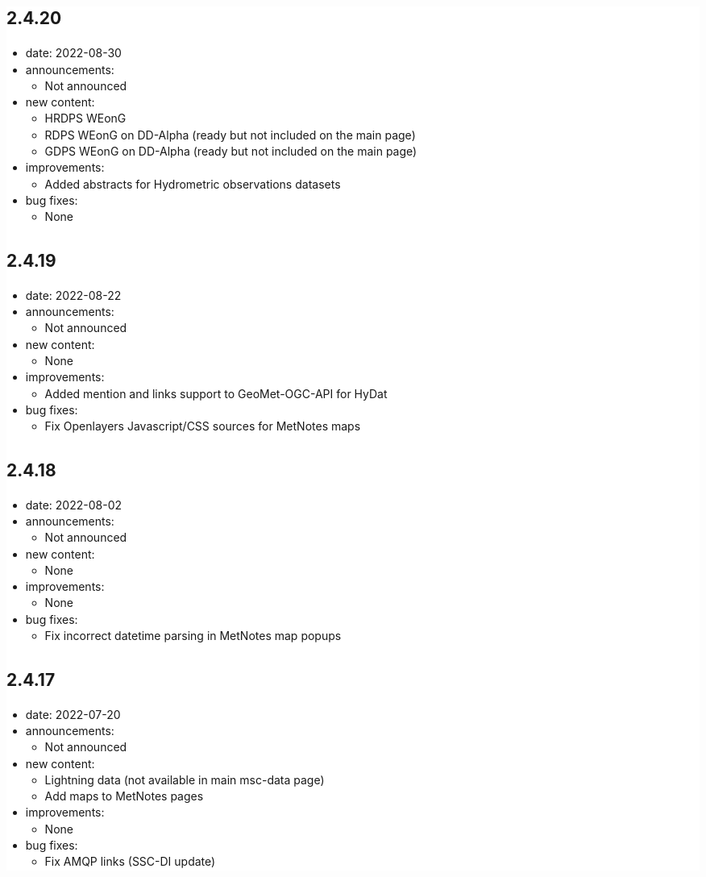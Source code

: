## 2.4.20

* date: 2022-08-30
* announcements:
    * Not announced
* new content:
    * HRDPS WEonG
    * RDPS WEonG on DD-Alpha (ready but not included on the main page)
    * GDPS WEonG on DD-Alpha (ready but not included on the main page)
* improvements:
    * Added abstracts for Hydrometric observations datasets
* bug fixes:
    * None

## 2.4.19

* date: 2022-08-22
* announcements:
    * Not announced
* new content:
    * None
* improvements:
    * Added mention and links support to GeoMet-OGC-API for HyDat
* bug fixes:
    * Fix Openlayers Javascript/CSS sources for MetNotes maps

## 2.4.18

* date: 2022-08-02
* announcements:
    * Not announced
* new content:
    * None
* improvements:
    * None
* bug fixes:
    * Fix incorrect datetime parsing in MetNotes map popups

## 2.4.17

* date: 2022-07-20
* announcements:
    * Not announced
* new content:
    * Lightning data (not available in main msc-data page)
    * Add maps to MetNotes pages
* improvements:
    * None
* bug fixes:
    * Fix AMQP links (SSC-DI update)
